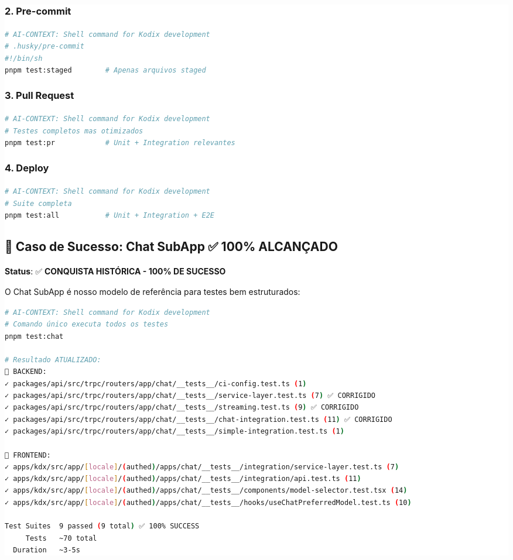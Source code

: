

### 2. **Pre-commit**



```bash
# AI-CONTEXT: Shell command for Kodix development
# .husky/pre-commit
#!/bin/sh
pnpm test:staged        # Apenas arquivos staged
```



### 3. **Pull Request**



```bash
# AI-CONTEXT: Shell command for Kodix development
# Testes completos mas otimizados
pnpm test:pr            # Unit + Integration relevantes
```



### 4. **Deploy**



```bash
# AI-CONTEXT: Shell command for Kodix development
# Suite completa
pnpm test:all           # Unit + Integration + E2E
```



## 🎉 Caso de Sucesso: Chat SubApp ✅ **100% ALCANÇADO**

**Status**: ✅ **CONQUISTA HISTÓRICA - 100% DE SUCESSO**

O Chat SubApp é nosso modelo de referência para testes bem estruturados:



```bash
# AI-CONTEXT: Shell command for Kodix development
# Comando único executa todos os testes
pnpm test:chat

# Resultado ATUALIZADO:
🔧 BACKEND:
✓ packages/api/src/trpc/routers/app/chat/__tests__/ci-config.test.ts (1)
✓ packages/api/src/trpc/routers/app/chat/__tests__/service-layer.test.ts (7) ✅ CORRIGIDO
✓ packages/api/src/trpc/routers/app/chat/__tests__/streaming.test.ts (9) ✅ CORRIGIDO
✓ packages/api/src/trpc/routers/app/chat/__tests__/chat-integration.test.ts (11) ✅ CORRIGIDO
✓ packages/api/src/trpc/routers/app/chat/__tests__/simple-integration.test.ts (1)

🎨 FRONTEND:
✓ apps/kdx/src/app/[locale]/(authed)/apps/chat/__tests__/integration/service-layer.test.ts (7)
✓ apps/kdx/src/app/[locale]/(authed)/apps/chat/__tests__/integration/api.test.ts (11)
✓ apps/kdx/src/app/[locale]/(authed)/apps/chat/__tests__/components/model-selector.test.tsx (14)
✓ apps/kdx/src/app/[locale]/(authed)/apps/chat/__tests__/hooks/useChatPreferredModel.test.ts (10)

Test Suites  9 passed (9 total) ✅ 100% SUCCESS
     Tests   ~70 total
  Duration   ~3-5s
```
